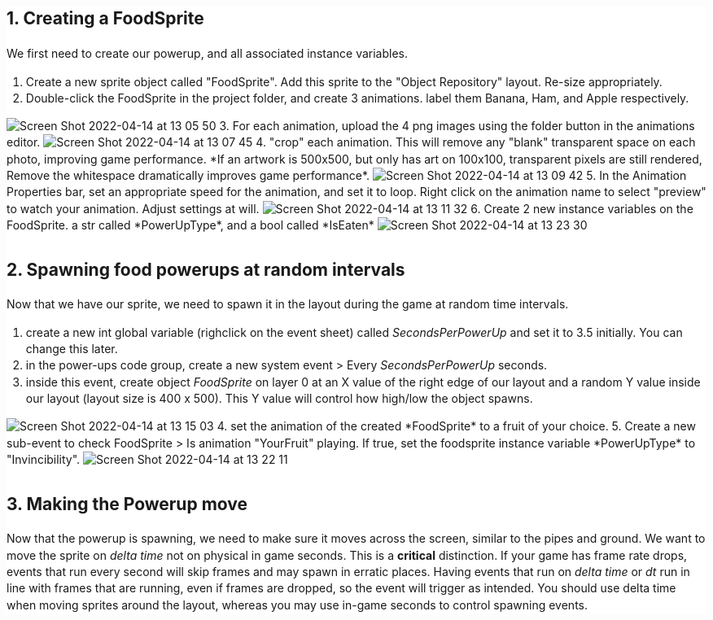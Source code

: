 ## 1. Creating a FoodSprite

We first need to create our powerup, and all associated instance variables. 

1. Create a new sprite object called "FoodSprite". Add this sprite to the "Object Repository" layout. Re-size appropriately. 
2. Double-click the FoodSprite in the project folder, and create 3 animations. label them Banana, Ham, and Apple respectively. 
<img width="213" alt="Screen Shot 2022-04-14 at 13 05 50" src="https://user-images.githubusercontent.com/101632496/163378948-24126ac5-0843-4b80-9531-c05e02b8b009.png">
3. For each animation, upload the 4 png images using the folder button in the animations editor. 
<img width="1280" alt="Screen Shot 2022-04-14 at 13 07 45" src="https://user-images.githubusercontent.com/101632496/163379189-aa643e31-ba82-4df0-9bb2-4a13ae82089e.png">
4. "crop" each animation. This will remove any "blank" transparent space on each photo, improving game performance. *If an artwork is 500x500, but only has art on 100x100, transparent pixels are still rendered, Remove the whitespace dramatically improves game performance*. 
<img width="249" alt="Screen Shot 2022-04-14 at 13 09 42" src="https://user-images.githubusercontent.com/101632496/163379636-8c099dc9-c6ce-46d9-b031-9ef833666a2b.png">
5. In the Animation Properties bar, set an appropriate speed for the animation, and set it to loop. Right click on the animation name to select "preview" to watch your animation. Adjust settings at will. 
<img width="321" alt="Screen Shot 2022-04-14 at 13 11 32" src="https://user-images.githubusercontent.com/101632496/163379725-36007f7a-855d-4d12-903c-34521b7276ed.png">
6. Create 2 new instance variables on the FoodSprite. a str called *PowerUpType*, and a bool called *IsEaten*
<img width="253" alt="Screen Shot 2022-04-14 at 13 23 30" src="https://user-images.githubusercontent.com/101632496/163381354-ffcb4d00-8ba1-4041-ba5f-b4e8d5e7aea1.png">


## 2. Spawning food powerups at random intervals

Now that we have our sprite, we need to spawn it in the layout during the game at random time intervals. 

1. create a new int global variable (righclick on the event sheet) called *SecondsPerPowerUp* and set it to 3.5 initially. You can change this later. 
2. in the power-ups code group, create a new system event > Every *SecondsPerPowerUp* seconds. 
3. inside this event, create object *FoodSprite* on layer 0 at an X value of the right edge of our layout and a random Y value inside our layout (layout size is 400 x 500). This Y value will control how high/low the object spawns. 
<img width="344" alt="Screen Shot 2022-04-14 at 13 15 03" src="https://user-images.githubusercontent.com/101632496/163380175-ce81ab8a-af47-4d1d-9774-f956a5ebdda2.png">
4. set the animation of the created *FoodSprite* to a fruit of your choice. 
5. Create a new sub-event to check FoodSprite > Is animation "YourFruit" playing. If true, set the foodsprite instance variable *PowerUpType* to "Invincibility". 
<img width="604" alt="Screen Shot 2022-04-14 at 13 22 11" src="https://user-images.githubusercontent.com/101632496/163381144-4d767dcc-caa9-4715-aa94-18fd01a013fe.png">

## 3. Making the Powerup move 

Now that the powerup is spawning, we need to make sure it moves across the screen, similar to the pipes and ground. We want to move the sprite on *delta time* not on physical in game seconds. This is a **critical** distinction. If your game has frame rate drops, events that run every second will skip frames and may spawn in erratic places. Having events that run on *delta time* or *dt* run in line with frames that are running, even if frames are dropped, so the event will trigger as intended. You should use delta time when moving sprites around the layout, whereas you may use in-game seconds to control spawning events. 
